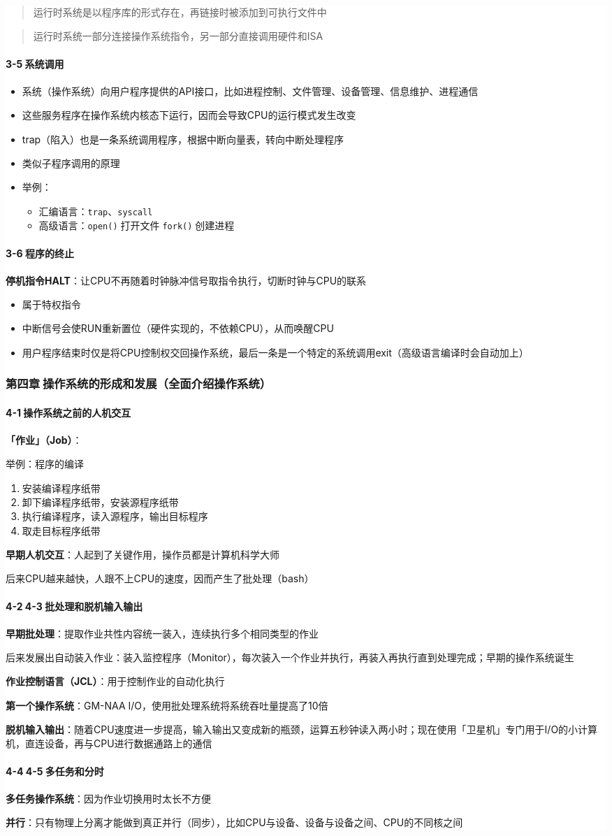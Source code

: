 > 运行时系统是以程序库的形式存在，再链接时被添加到可执行文件中

> 运行时系统一部分连接操作系统指令，另一部分直接调用硬件和ISA

#### 3-5 系统调用

- 系统（操作系统）向用户程序提供的API接口，比如进程控制、文件管理、设备管理、信息维护、进程通信

- 这些服务程序在操作系统内核态下运行，因而会导致CPU的运行模式发生改变
- trap（陷入）也是一条系统调用程序，根据中断向量表，转向中断处理程序
- 类似子程序调用的原理
- 举例：
  - 汇编语言：`trap`、`syscall`
  - 高级语言：`open()` 打开文件 `fork()` 创建进程

#### 3-6 程序的终止

**停机指令HALT**：让CPU不再随着时钟脉冲信号取指令执行，切断时钟与CPU的联系

- 属于特权指令

- 中断信号会使RUN重新置位（硬件实现的，不依赖CPU），从而唤醒CPU
- 用户程序结束时仅是将CPU控制权交回操作系统，最后一条是一个特定的系统调用exit（高级语言编译时会自动加上）



### 第四章 操作系统的形成和发展（全面介绍操作系统）

#### 4-1 操作系统之前的人机交互

**「作业」（Job）**：

举例：程序的编译

1. 安装编译程序纸带
2. 卸下编译程序纸带，安装源程序纸带
3. 执行编译程序，读入源程序，输出目标程序
4. 取走目标程序纸带

**早期人机交互**：人起到了关键作用，操作员都是计算机科学大师

后来CPU越来越快，人跟不上CPU的速度，因而产生了批处理（bash）

#### 4-2 4-3 批处理和脱机输入输出

**早期批处理**：提取作业共性内容统一装入，连续执行多个相同类型的作业

后来发展出自动装入作业：装入监控程序（Monitor），每次装入一个作业并执行，再装入再执行直到处理完成；早期的操作系统诞生

**作业控制语言（JCL）**：用于控制作业的自动化执行

**第一个操作系统**：GM-NAA I/O，使用批处理系统将系统吞吐量提高了10倍

**脱机输入输出**：随着CPU速度进一步提高，输入输出又变成新的瓶颈，运算五秒钟读入两小时；现在使用「卫星机」专门用于I/O的小计算机，直连设备，再与CPU进行数据通路上的通信

#### 4-4 4-5 多任务和分时

**多任务操作系统**：因为作业切换用时太长不方便

**并行**：只有物理上分离才能做到真正并行（同步），比如CPU与设备、设备与设备之间、CPU的不同核之间
